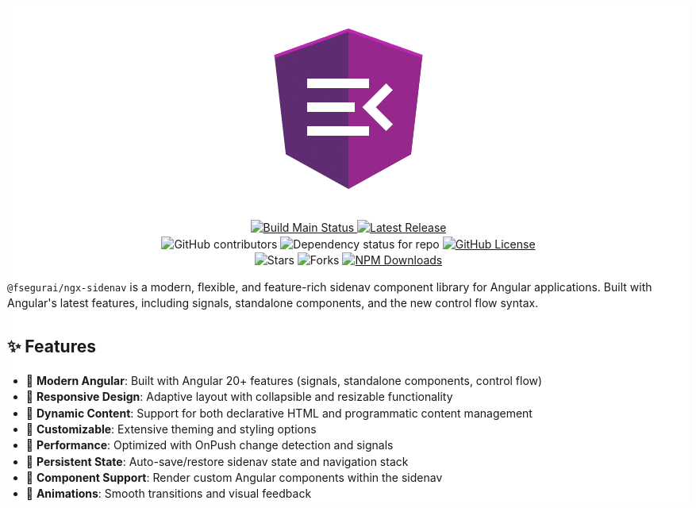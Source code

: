 <p align="center" class="intro">
  <img alt="NGX Sidenav Logo" src="https://raw.githubusercontent.com/fsegurai/ngx-sidenav/main/public/ngx-sidenav.png">
</p>

<p align="center" class="intro">
  <a href="https://github.com/fsegurai/ngx-sidenav">
      <img src="https://img.shields.io/azure-devops/build/fsegurai/93779823-473d-4fb3-a5b1-27aaa1a88ea2/30/main?label=Build%20Status&"
          alt="Build Main Status">
  </a>
  <a href="https://github.com/fsegurai/ngx-sidenav/releases/latest">
      <img src="https://img.shields.io/github/v/release/fsegurai/ngx-sidenav"
          alt="Latest Release">
  </a>
  <br>
  <img alt="GitHub contributors" src="https://img.shields.io/github/contributors/fsegurai/ngx-sidenav">
  <img alt="Dependency status for repo" src="https://img.shields.io/librariesio/github/fsegurai/ngx-sidenav">
  <a href="https://opensource.org/licenses/MIT">
    <img alt="GitHub License" src="https://img.shields.io/github/license/fsegurai/ngx-sidenav">
  </a>
  <br>
  <img alt="Stars" src="https://img.shields.io/github/stars/fsegurai/ngx-sidenav?style=square&labelColor=343b41"/> 
  <img alt="Forks" src="https://img.shields.io/github/forks/fsegurai/ngx-sidenav?style=square&labelColor=343b41"/>
  <a href="https://www.npmjs.com/package/@fsegurai/ngx-sidenav">
    <img alt="NPM Downloads" src="https://img.shields.io/npm/dt/@fsegurai/ngx-sidenav">
  </a>
</p>

`@fsegurai/ngx-sidenav` is a modern, flexible, and feature-rich sidenav component library for Angular applications. Built with Angular's latest features, including signals, standalone components, and the new control flow syntax.

## ✨ Features

- 🎯 **Modern Angular**: Built with Angular 20+ features (signals, standalone components, control flow)
- 📱 **Responsive Design**: Adaptive layout with collapsible and resizable functionality
- 🔄 **Dynamic Content**: Support for both declarative HTML and programmatic content management
- 🎨 **Customizable**: Extensive theming and styling options
- 🚀 **Performance**: Optimized with OnPush change detection and signals
- 💾 **Persistent State**: Auto-save/restore sidenav state and navigation stack
- 🧩 **Component Support**: Render custom Angular components within the sidenav
- 🎪 **Animations**: Smooth transitions and visual feedback
